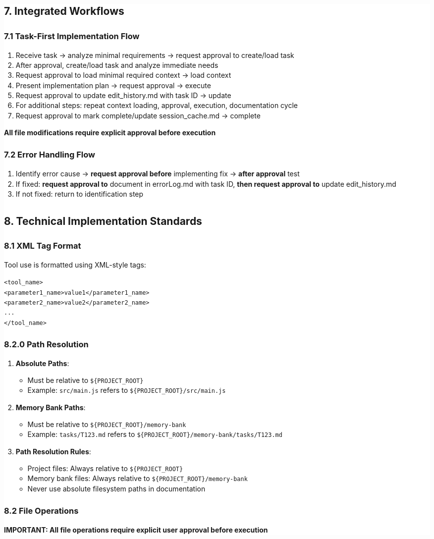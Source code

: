 ## 7. Integrated Workflows

### 7.1 Task-First Implementation Flow

1. Receive task → analyze minimal requirements → request approval to create/load task
2. After approval, create/load task and analyze immediate needs
3. Request approval to load minimal required context → load context
4. Present implementation plan → request approval → execute
5. Request approval to update edit_history.md with task ID → update
6. For additional steps: repeat context loading, approval, execution, documentation cycle
7. Request approval to mark complete/update session_cache.md → complete

**All file modifications require explicit approval before execution**

### 7.2 Error Handling Flow

1. Identify error cause → **request approval before** implementing fix → **after approval** test
2. If fixed: **request approval to** document in errorLog.md with task ID, **then request approval to** update edit_history.md
3. If not fixed: return to identification step

## 8. Technical Implementation Standards

### 8.1 XML Tag Format

Tool use is formatted using XML-style tags:

```
<tool_name>
<parameter1_name>value1</parameter1_name>
<parameter2_name>value2</parameter2_name>
...
</tool_name>
```

### 8.2.0 Path Resolution

1. **Absolute Paths**:
   - Must be relative to `${PROJECT_ROOT}`
   - Example: `src/main.js` refers to `${PROJECT_ROOT}/src/main.js`

2. **Memory Bank Paths**:
   - Must be relative to `${PROJECT_ROOT}/memory-bank`
   - Example: `tasks/T123.md` refers to `${PROJECT_ROOT}/memory-bank/tasks/T123.md`

3. **Path Resolution Rules**:
   - Project files: Always relative to `${PROJECT_ROOT}`
   - Memory bank files: Always relative to `${PROJECT_ROOT}/memory-bank`
   - Never use absolute filesystem paths in documentation

### 8.2 File Operations

**IMPORTANT: All file operations require explicit user approval before execution**
